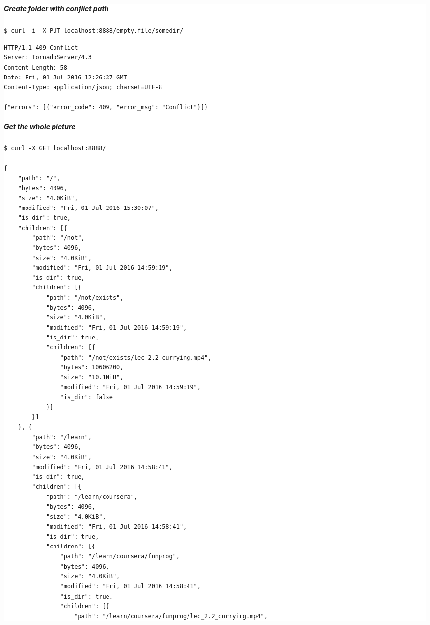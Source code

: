 ##### Create folder with conflict path
```
$ curl -i -X PUT localhost:8888/empty.file/somedir/
```
```HTTP
HTTP/1.1 409 Conflict
Server: TornadoServer/4.3
Content-Length: 58
Date: Fri, 01 Jul 2016 12:26:37 GMT
Content-Type: application/json; charset=UTF-8

{"errors": [{"error_code": 409, "error_msg": "Conflict"}]}
```

##### Get the whole picture
```
$ curl -X GET localhost:8888/

{
	"path": "/",
	"bytes": 4096,
	"size": "4.0KiB",
	"modified": "Fri, 01 Jul 2016 15:30:07",
	"is_dir": true,
	"children": [{
		"path": "/not",
		"bytes": 4096,
		"size": "4.0KiB",
		"modified": "Fri, 01 Jul 2016 14:59:19",
		"is_dir": true,
		"children": [{
			"path": "/not/exists",
			"bytes": 4096,
			"size": "4.0KiB",
			"modified": "Fri, 01 Jul 2016 14:59:19",
			"is_dir": true,
			"children": [{
				"path": "/not/exists/lec_2.2_currying.mp4",
				"bytes": 10606200,
				"size": "10.1MiB",
				"modified": "Fri, 01 Jul 2016 14:59:19",
				"is_dir": false
			}]
		}]
	}, {
		"path": "/learn",
		"bytes": 4096,
		"size": "4.0KiB",
		"modified": "Fri, 01 Jul 2016 14:58:41",
		"is_dir": true,
		"children": [{
			"path": "/learn/coursera",
			"bytes": 4096,
			"size": "4.0KiB",
			"modified": "Fri, 01 Jul 2016 14:58:41",
			"is_dir": true,
			"children": [{
				"path": "/learn/coursera/funprog",
				"bytes": 4096,
				"size": "4.0KiB",
				"modified": "Fri, 01 Jul 2016 14:58:41",
				"is_dir": true,
				"children": [{
					"path": "/learn/coursera/funprog/lec_2.2_currying.mp4",
```

[1]: https://github.com/jkbrzt/httpie